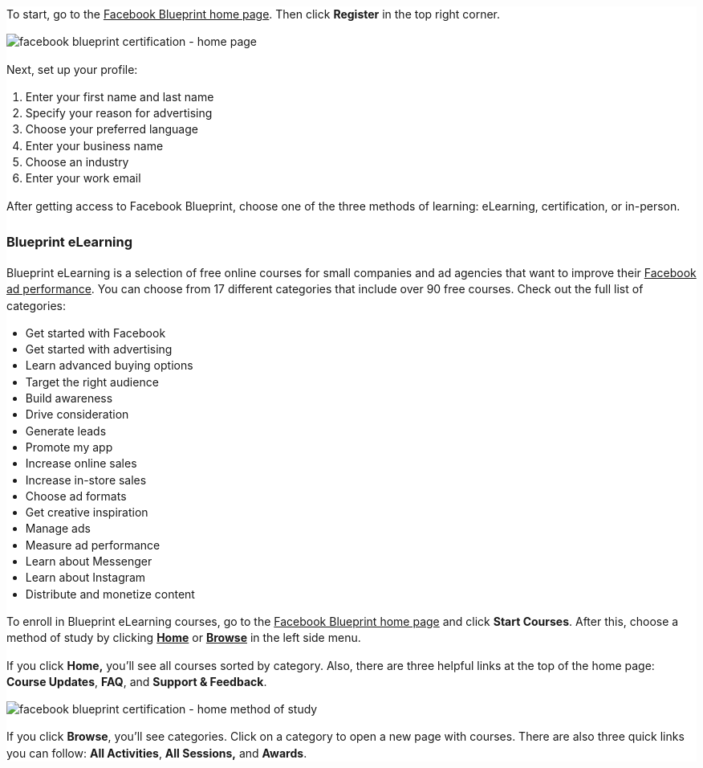 To start, go to the [Facebook Blueprint home page](https://www.facebook.com/blueprint). Then click **Register** in the top right corner.

![facebook blueprint certification - home page](/img/facebook-blueprint-certification-home-page.jpg)

Next, set up your profile:

1. Enter your first name and last name
2. Specify your reason for advertising
3. Choose your preferred language
4. Enter your business name
5. Choose an industry
6. Enter your work email

After getting access to Facebook Blueprint, choose one of the three methods of learning: eLearning, certification, or in-person.

### Blueprint eLearning

Blueprint eLearning is a selection of free online courses for small companies and ad agencies that want to improve their [Facebook ad performance](https://softcube.com/guide-to-the-facebook-learning-phase/). You can choose from 17 different categories that include over 90 free courses. Check out the full list of categories:

* Get started with Facebook
* Get started with advertising
* Learn advanced buying options
* Target the right audience
* Build awareness
* Drive consideration
* Generate leads
* Promote my app
* Increase online sales
* Increase in-store sales
* Choose ad formats
* Get creative inspiration
* Manage ads
* Measure ad performance
* Learn about Messenger
* Learn about Instagram
* Distribute and monetize content

To enroll in Blueprint eLearning courses, go to the [Facebook Blueprint home page](https://www.facebook.com/blueprint) and click **Start Courses**. After this, choose a method of study by clicking **[Home](https://www.facebookblueprint.com/student/catalog)** or **[Browse](https://www.facebookblueprint.com/student/catalog/browse)** in the left side menu.

If you click **Home,** you’ll see all courses sorted by category. Also, there are three helpful links at the top of the home page: **Course Updates**, **FAQ**, and **Support & Feedback**.

![facebook blueprint certification - home method of study](/img/facebook-blueprint-certification-home-method-of-study.jpg)

If you click **Browse**, you’ll see categories. Click on a category to open a new page with courses. There are also three quick links you can follow: **All Activities**, **All Sessions,** and **Awards**.
